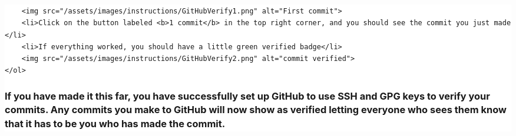         <img src="/assets/images/instructions/GitHubVerify1.png" alt="First commit">
        <li>Click on the button labeled <b>1 commit</b> in the top right corner, and you should see the commit you just made</li>
        <li>If everything worked, you should have a little green verified badge</li>
        <img src="/assets/images/instructions/GitHubVerify2.png" alt="commit verified">
    </ol>
</ol>

### If you have made it this far, you have successfully set up GitHub to use SSH and GPG keys to verify your commits. Any commits you make to GitHub will now show as verified letting everyone who sees them know that it has to be you who has made the commit.